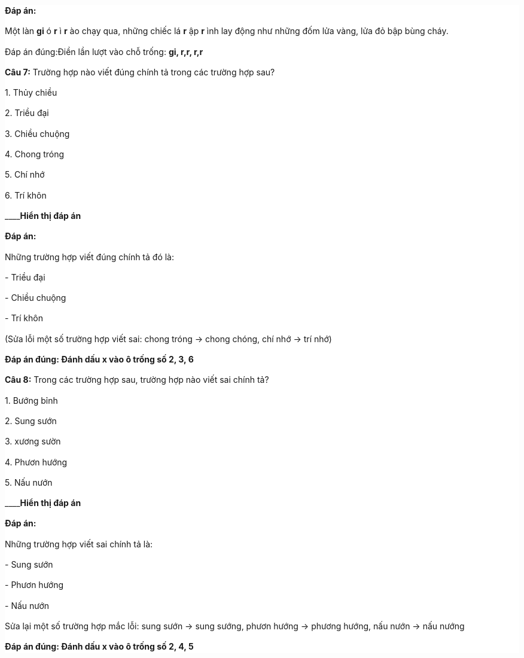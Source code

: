 **Đáp án:**

Một làn **gi** ó **r** ì **r** ào chạy qua, những chiếc lá **r** ập **r** ình lay động như những đốm lửa vàng, lửa đỏ bập bùng cháy.

Đáp án đúng:Điền lần lượt vào chỗ trống: **gi, r,r, r,r**

**Câu 7:** Trường hợp nào viết đúng chính tả trong các trường hợp sau?

1\. Thủy chiều

2\. Triều đại

3\. Chiều chuộng

4\. Chong tróng

5\. Chí nhớ

6\. Trí khôn

____**Hiển thị đáp án**

**Đáp án:**

Những trường hợp viết đúng chính tả đó là:

\- Triều đại

\- Chiều chuộng

\- Trí khôn

(Sửa lỗi một số trường hợp viết sai: chong tróng -> chong chóng, chí nhớ -> trí nhớ)

**Đáp án đúng: Đánh dấu x vào ô trống số 2, 3, 6**

**Câu 8:** Trong các trường hợp sau, trường hợp nào viết sai chính tả?

1\. Bướng bỉnh

2\. Sung sướn

3\. xương sườn

4\. Phươn hướng

5\. Nấu nướn

____**Hiển thị đáp án**

**Đáp án:**

Những trường hợp viết sai chính tả là:

\- Sung sướn

\- Phươn hướng

\- Nấu nướn

Sửa lại một số trường hợp mắc lỗi: sung sướn -> sung sướng, phươn hướng -> phương hướng, nấu nướn -> nấu nướng

**Đáp án đúng: Đánh dấu x vào ô trống số 2, 4, 5**
